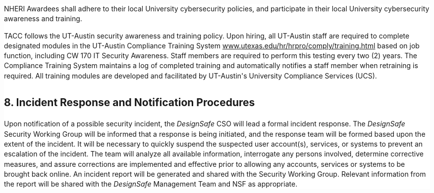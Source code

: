 NHERI Awardees shall adhere to their local University cybersecurity policies, and participate in their local University cybersecurity awareness and training.

TACC follows the UT-Austin security awareness and training policy. Upon hiring, all UT-Austin staff are required to complete designated modules in the UT-Austin Compliance Training System <a href="http://www.utexas.edu/hr/hrpro/comply/training.html" target="_blank">www.utexas.edu/hr/hrpro/comply/training.html</a> based on job function, including CW 170 IT Security Awareness. Staff members are required to perform this testing every two (2) years. The Compliance Training System maintains a log of completed training and automatically notifies a staff member when retraining is required. All training modules are developed and facilitated by UT-Austin's University Compliance Services (UCS).

## 8. Incident Response and Notification Procedures

Upon notification of a possible security incident, the <i>DesignSafe</i> CSO will lead a formal incident response. The <i>DesignSafe</i> Security Working Group will be informed that a response is being initiated, and the response team will be formed based upon the extent of the incident. It will be necessary to quickly suspend the suspected user account(s), services, or systems to prevent an escalation of the incident. The team will analyze all available information, interrogate any persons involved, determine corrective measures, and assure corrections are implemented and effective prior to allowing any accounts, services or systems to be brought back online. An incident report will be generated and shared with the Security Working Group. Relevant information from the report will be shared with the <i>DesignSafe</i> Management Team and NSF as appropriate.

